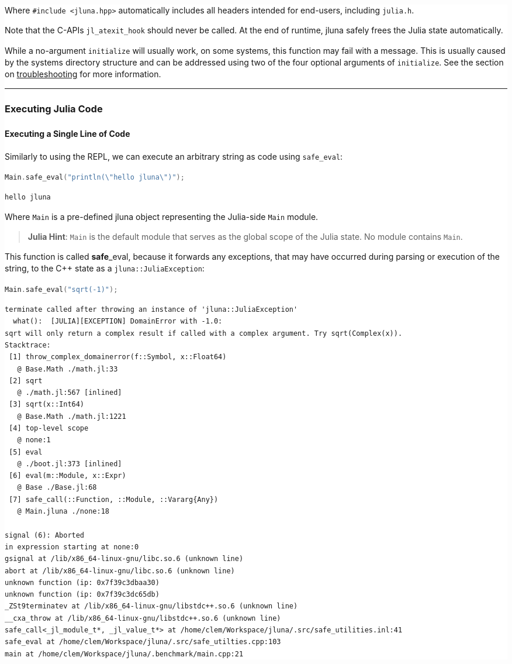 Where `#include <jluna.hpp>` automatically includes all headers intended for end-users, including `julia.h`.

Note that the C-APIs `jl_atexit_hook` should never be called. At the end of runtime, jluna safely frees the Julia state automatically.

While a no-argument `initialize` will usually work, on some systems, this function may fail with a message. This is usually
caused by the systems directory structure and can be addressed using two of the four optional arguments of `initialize`. See
the section on [troubleshooting](installation.md#troubleshooting) for more information.

---

### Executing Julia Code

#### Executing a Single Line of Code

Similarly to using the REPL, we can execute an arbitrary string as code using `safe_eval`:

```cpp
Main.safe_eval("println(\"hello jluna\")");
```
```
hello jluna
```

Where `Main` is a pre-defined jluna object representing the Julia-side `Main` module. 

> **Julia Hint**: `Main` is the default module that serves as the global scope of the Julia state. No module contains `Main`.

This function is called **safe**_eval, because it forwards any exceptions, that may have occurred during parsing or execution of the string, to the C++ state as a `jluna::JuliaException`:

```cpp
Main.safe_eval("sqrt(-1)");
```
```
terminate called after throwing an instance of 'jluna::JuliaException'
  what():  [JULIA][EXCEPTION] DomainError with -1.0:
sqrt will only return a complex result if called with a complex argument. Try sqrt(Complex(x)).
Stacktrace:
 [1] throw_complex_domainerror(f::Symbol, x::Float64)
   @ Base.Math ./math.jl:33
 [2] sqrt
   @ ./math.jl:567 [inlined]
 [3] sqrt(x::Int64)
   @ Base.Math ./math.jl:1221
 [4] top-level scope
   @ none:1
 [5] eval
   @ ./boot.jl:373 [inlined]
 [6] eval(m::Module, x::Expr)
   @ Base ./Base.jl:68
 [7] safe_call(::Function, ::Module, ::Vararg{Any})
   @ Main.jluna ./none:18

signal (6): Aborted
in expression starting at none:0
gsignal at /lib/x86_64-linux-gnu/libc.so.6 (unknown line)
abort at /lib/x86_64-linux-gnu/libc.so.6 (unknown line)
unknown function (ip: 0x7f39c3dbaa30)
unknown function (ip: 0x7f39c3dc65db)
_ZSt9terminatev at /lib/x86_64-linux-gnu/libstdc++.so.6 (unknown line)
__cxa_throw at /lib/x86_64-linux-gnu/libstdc++.so.6 (unknown line)
safe_call<_jl_module_t*, _jl_value_t*> at /home/clem/Workspace/jluna/.src/safe_utilities.inl:41
safe_eval at /home/clem/Workspace/jluna/.src/safe_utilties.cpp:103
main at /home/clem/Workspace/jluna/.benchmark/main.cpp:21
```